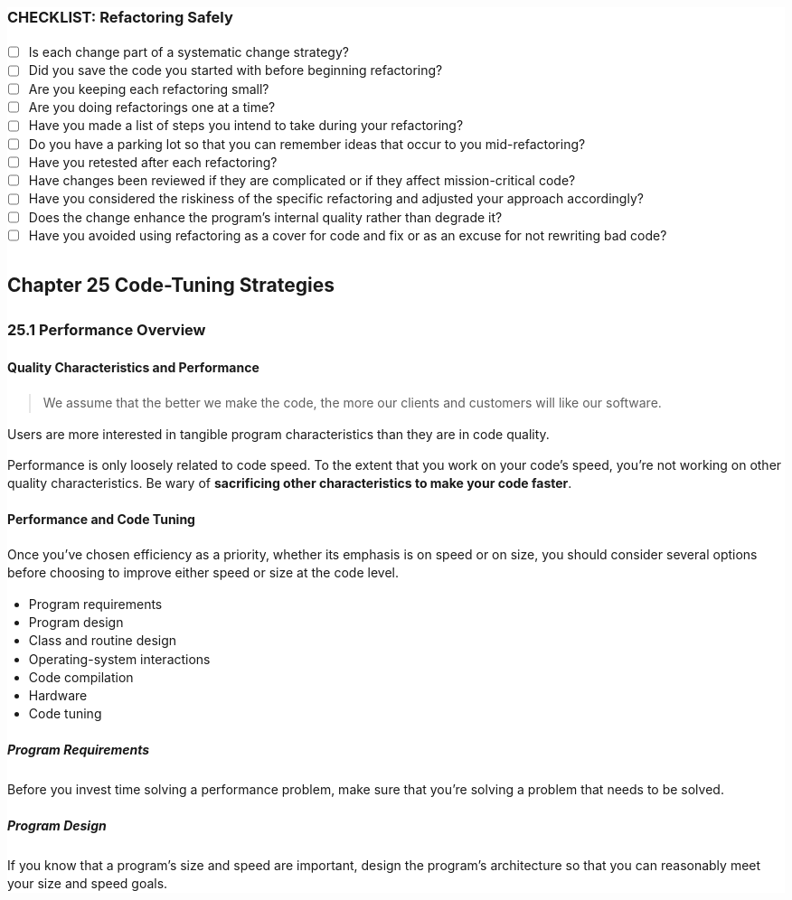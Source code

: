 ### CHECKLIST: Refactoring Safely

- [ ] Is each change part of a systematic change strategy?
- [ ] Did you save the code you started with before beginning refactoring?
- [ ] Are you keeping each refactoring small?
- [ ] Are you doing refactorings one at a time?
- [ ] Have you made a list of steps you intend to take during your refactoring?
- [ ] Do you have a parking lot so that you can remember ideas that occur to you mid-refactoring?
- [ ] Have you retested after each refactoring?
- [ ] Have changes been reviewed if they are complicated or if they affect mission-critical code?
- [ ] Have you considered the riskiness of the specific refactoring and adjusted your approach accordingly?
- [ ] Does the change enhance the program’s internal quality rather than degrade it?
- [ ] Have you avoided using refactoring as a cover for code and fix or as an excuse for not rewriting bad code?

## Chapter 25 Code-Tuning Strategies

### 25.1 Performance Overview

#### Quality Characteristics and Performance

> We assume that the better we make the code, the more our clients and customers will like our software.

Users are more interested in tangible program characteristics than they are in code quality.

Performance is only loosely related to code speed. To the extent that you work on your code’s speed, you’re not working on other quality characteristics. Be wary of **sacrificing other characteristics to make your code faster**. 

#### Performance and Code Tuning

Once you’ve chosen efficiency as a priority, whether its emphasis is on speed or on size, you should consider several options before choosing to improve either speed or size at the code level.

- Program requirements
- Program design
- Class and routine design
- Operating-system interactions
- Code compilation
- Hardware
- Code tuning

##### Program Requirements

Before you invest time solving a performance problem, make sure that you’re solving a problem that needs to be solved.

##### Program Design

If you know that a program’s size and speed are important, design the program’s architecture so that you can reasonably meet your size and speed goals.
